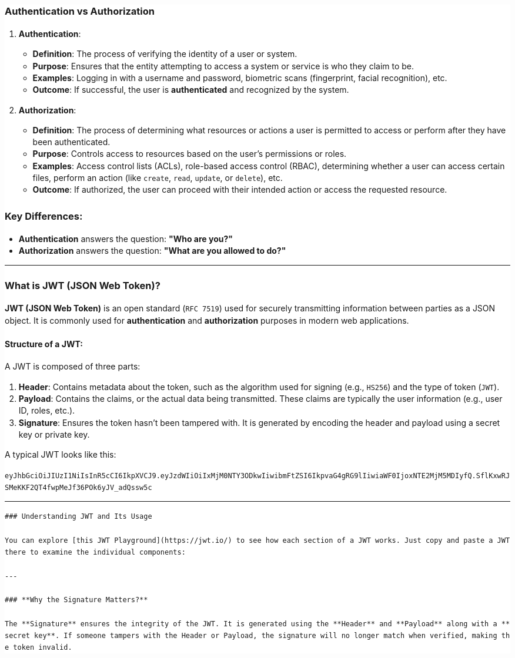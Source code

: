### **Authentication vs Authorization**

1. **Authentication**:

   - **Definition**: The process of verifying the identity of a user or system.
   - **Purpose**: Ensures that the entity attempting to access a system or service is who they claim to be.
   - **Examples**: Logging in with a username and password, biometric scans (fingerprint, facial recognition), etc.
   - **Outcome**: If successful, the user is **authenticated** and recognized by the system.

2. **Authorization**:
   - **Definition**: The process of determining what resources or actions a user is permitted to access or perform after they have been authenticated.
   - **Purpose**: Controls access to resources based on the user’s permissions or roles.
   - **Examples**: Access control lists (ACLs), role-based access control (RBAC), determining whether a user can access certain files, perform an action (like `create`, `read`, `update`, or `delete`), etc.
   - **Outcome**: If authorized, the user can proceed with their intended action or access the requested resource.

### **Key Differences**:

- **Authentication** answers the question: **"Who are you?"**
- **Authorization** answers the question: **"What are you allowed to do?"**

---

### **What is JWT (JSON Web Token)?**

**JWT (JSON Web Token)** is an open standard (`RFC 7519`) used for securely transmitting information between parties as a JSON object. It is commonly used for **authentication** and **authorization** purposes in modern web applications.

#### **Structure of a JWT**:

A JWT is composed of three parts:

1. **Header**: Contains metadata about the token, such as the algorithm used for signing (e.g., `HS256`) and the type of token (`JWT`).
2. **Payload**: Contains the claims, or the actual data being transmitted. These claims are typically the user information (e.g., user ID, roles, etc.).
3. **Signature**: Ensures the token hasn’t been tampered with. It is generated by encoding the header and payload using a secret key or private key.

A typical JWT looks like this:

```
eyJhbGciOiJIUzI1NiIsInR5cCI6IkpXVCJ9.eyJzdWIiOiIxMjM0NTY3ODkwIiwibmFtZSI6IkpvaG4gRG9lIiwiaWF0IjoxNTE2MjM5MDIyfQ.SflKxwRJSMeKKF2QT4fwpMeJf36POk6yJV_adQssw5c
```

---

```
### Understanding JWT and Its Usage

You can explore [this JWT Playground](https://jwt.io/) to see how each section of a JWT works. Just copy and paste a JWT there to examine the individual components:

---

### **Why the Signature Matters?**

The **Signature** ensures the integrity of the JWT. It is generated using the **Header** and **Payload** along with a **secret key**. If someone tampers with the Header or Payload, the signature will no longer match when verified, making the token invalid.

```